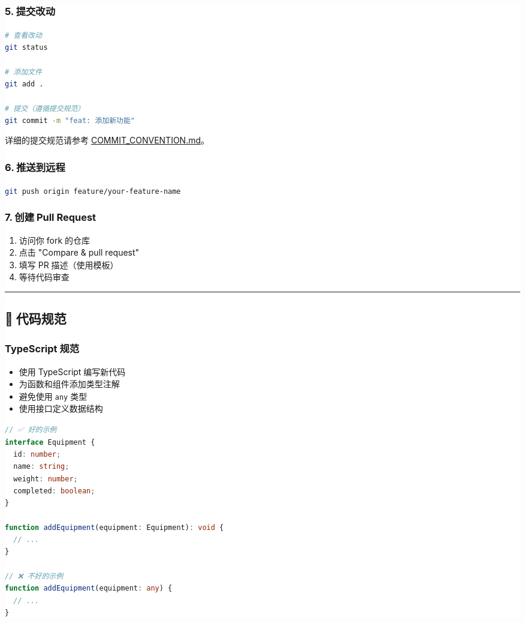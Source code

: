 ### 5. 提交改动

```bash
# 查看改动
git status

# 添加文件
git add .

# 提交（遵循提交规范）
git commit -m "feat: 添加新功能"
```

详细的提交规范请参考 [COMMIT_CONVENTION.md](COMMIT_CONVENTION.md)。

### 6. 推送到远程

```bash
git push origin feature/your-feature-name
```

### 7. 创建 Pull Request

1. 访问你 fork 的仓库
2. 点击 "Compare & pull request"
3. 填写 PR 描述（使用模板）
4. 等待代码审查

---

## 📏 代码规范

### TypeScript 规范

- 使用 TypeScript 编写新代码
- 为函数和组件添加类型注解
- 避免使用 `any` 类型
- 使用接口定义数据结构

```typescript
// ✅ 好的示例
interface Equipment {
  id: number;
  name: string;
  weight: number;
  completed: boolean;
}

function addEquipment(equipment: Equipment): void {
  // ...
}

// ❌ 不好的示例
function addEquipment(equipment: any) {
  // ...
}
```
